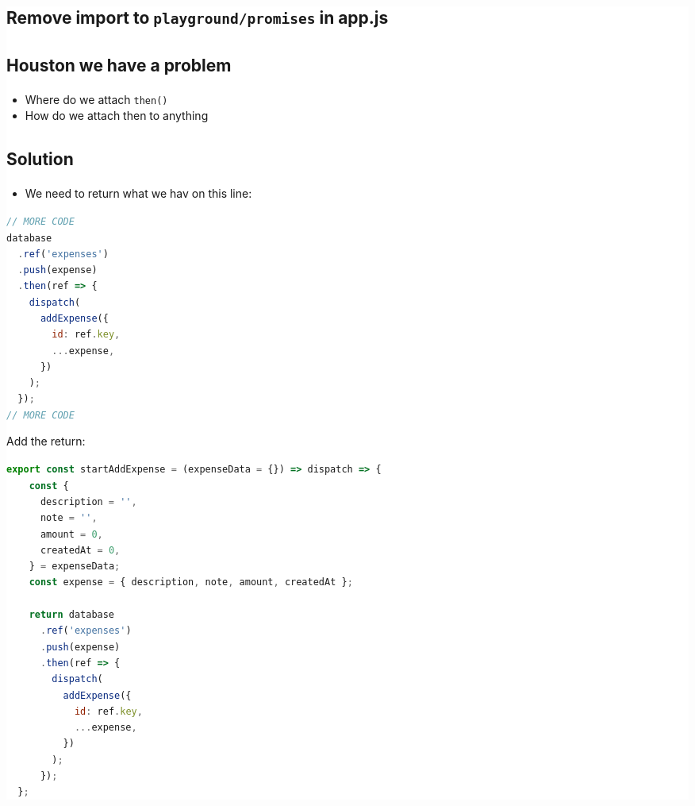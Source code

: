 ## Remove import to `playground/promises` in app.js

## Houston we have a problem
* Where do we attach `then()`
* How do we attach then to anything

## Solution
* We need to return what we hav on this line:

```js
// MORE CODE
database
  .ref('expenses')
  .push(expense)
  .then(ref => {
    dispatch(
      addExpense({
        id: ref.key,
        ...expense,
      })
    );
  });
// MORE CODE
```

Add the return:

```js
export const startAddExpense = (expenseData = {}) => dispatch => {
    const {
      description = '',
      note = '',
      amount = 0,
      createdAt = 0,
    } = expenseData;
    const expense = { description, note, amount, createdAt };

    return database
      .ref('expenses')
      .push(expense)
      .then(ref => {
        dispatch(
          addExpense({
            id: ref.key,
            ...expense,
          })
        );
      });
  };
```
